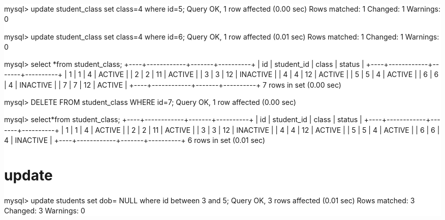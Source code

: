 mysql> update student_class set class=4 where id=5;
Query OK, 1 row affected (0.00 sec)
Rows matched: 1  Changed: 1  Warnings: 0

mysql> update student_class set class=4 where id=6;
Query OK, 1 row affected (0.01 sec)
Rows matched: 1  Changed: 1  Warnings: 0

mysql> select *from student_class;
+----+------------+-------+----------+
| id | student_id | class | status   |
+----+------------+-------+----------+
|  1 |          1 |     4 | ACTIVE   |
|  2 |          2 |    11 | ACTIVE   |
|  3 |          3 |    12 | INACTIVE |
|  4 |          4 |    12 | ACTIVE   |
|  5 |          5 |     4 | ACTIVE   |
|  6 |          6 |     4 | INACTIVE |
|  7 |          7 |    12 | ACTIVE   |
+----+------------+-------+----------+
7 rows in set (0.00 sec)

mysql> DELETE FROM student_class WHERE id=7;
Query OK, 1 row affected (0.00 sec)

mysql> select*from student_class;
+----+------------+-------+----------+
| id | student_id | class | status   |
+----+------------+-------+----------+
|  1 |          1 |     4 | ACTIVE   |
|  2 |          2 |    11 | ACTIVE   |
|  3 |          3 |    12 | INACTIVE |
|  4 |          4 |    12 | ACTIVE   |
|  5 |          5 |     4 | ACTIVE   |
|  6 |          6 |     4 | INACTIVE |
+----+------------+-------+----------+
6 rows in set (0.01 sec)

# update
mysql> update students set dob= NULL where id between 3 and 5;
Query OK, 3 rows affected (0.01 sec)
Rows matched: 3  Changed: 3  Warnings: 0
